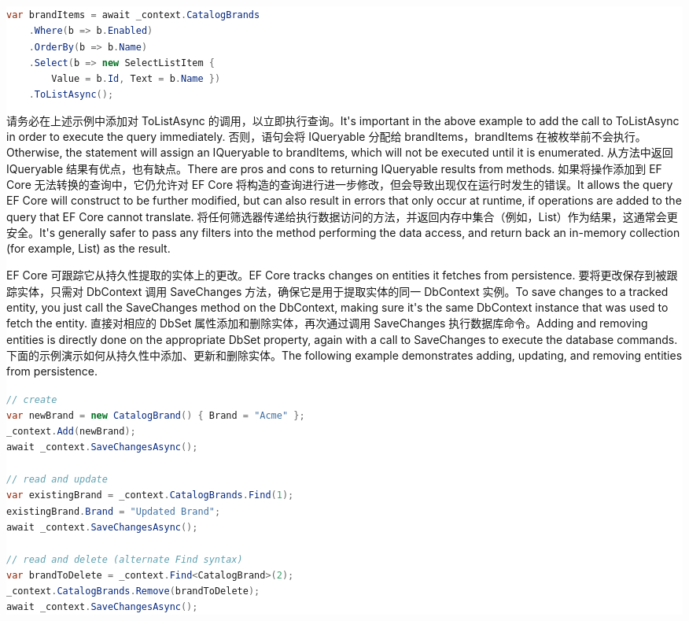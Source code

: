 ```csharp
var brandItems = await _context.CatalogBrands
    .Where(b => b.Enabled)
    .OrderBy(b => b.Name)
    .Select(b => new SelectListItem {
        Value = b.Id, Text = b.Name })
    .ToListAsync();
```

<span data-ttu-id="a696c-140">请务必在上述示例中添加对 ToListAsync 的调用，以立即执行查询。</span><span class="sxs-lookup"><span data-stu-id="a696c-140">It's important in the above example to add the call to ToListAsync in order to execute the query immediately.</span></span> <span data-ttu-id="a696c-141">否则，语句会将 IQueryable<SelectListItem> 分配给 brandItems，brandItems 在被枚举前不会执行。</span><span class="sxs-lookup"><span data-stu-id="a696c-141">Otherwise, the statement will assign an IQueryable<SelectListItem> to brandItems, which will not be executed until it is enumerated.</span></span> <span data-ttu-id="a696c-142">从方法中返回 IQueryable 结果有优点，也有缺点。</span><span class="sxs-lookup"><span data-stu-id="a696c-142">There are pros and cons to returning IQueryable results from methods.</span></span> <span data-ttu-id="a696c-143">如果将操作添加到 EF Core 无法转换的查询中，它仍允许对 EF Core 将构造的查询进行进一步修改，但会导致出现仅在运行时发生的错误。</span><span class="sxs-lookup"><span data-stu-id="a696c-143">It allows the query EF Core will construct to be further modified, but can also result in errors that only occur at runtime, if operations are added to the query that EF Core cannot translate.</span></span> <span data-ttu-id="a696c-144">将任何筛选器传递给执行数据访问的方法，并返回内存中集合（例如，List<T>）作为结果，这通常会更安全。</span><span class="sxs-lookup"><span data-stu-id="a696c-144">It's generally safer to pass any filters into the method performing the data access, and return back an in-memory collection (for example, List<T>) as the result.</span></span>

<span data-ttu-id="a696c-145">EF Core 可跟踪它从持久性提取的实体上的更改。</span><span class="sxs-lookup"><span data-stu-id="a696c-145">EF Core tracks changes on entities it fetches from persistence.</span></span> <span data-ttu-id="a696c-146">要将更改保存到被跟踪实体，只需对 DbContext 调用 SaveChanges 方法，确保它是用于提取实体的同一 DbContext 实例。</span><span class="sxs-lookup"><span data-stu-id="a696c-146">To save changes to a tracked entity, you just call the SaveChanges method on the DbContext, making sure it's the same DbContext instance that was used to fetch the entity.</span></span> <span data-ttu-id="a696c-147">直接对相应的 DbSet 属性添加和删除实体，再次通过调用 SaveChanges 执行数据库命令。</span><span class="sxs-lookup"><span data-stu-id="a696c-147">Adding and removing entities is directly done on the appropriate DbSet property, again with a call to SaveChanges to execute the database commands.</span></span> <span data-ttu-id="a696c-148">下面的示例演示如何从持久性中添加、更新和删除实体。</span><span class="sxs-lookup"><span data-stu-id="a696c-148">The following example demonstrates adding, updating, and removing entities from persistence.</span></span>

```csharp
// create
var newBrand = new CatalogBrand() { Brand = "Acme" };
_context.Add(newBrand);
await _context.SaveChangesAsync();

// read and update
var existingBrand = _context.CatalogBrands.Find(1);
existingBrand.Brand = "Updated Brand";
await _context.SaveChangesAsync();

// read and delete (alternate Find syntax)
var brandToDelete = _context.Find<CatalogBrand>(2);
_context.CatalogBrands.Remove(brandToDelete);
await _context.SaveChangesAsync();
```
